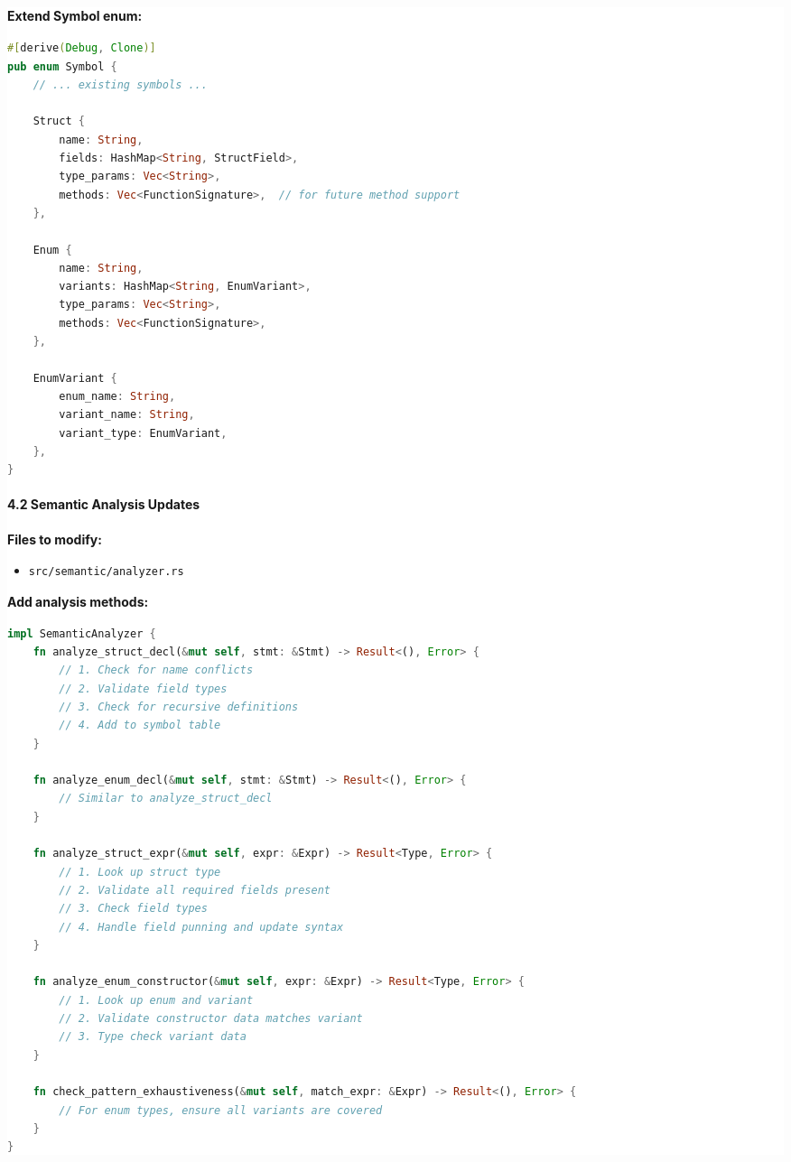 **Extend Symbol enum:**
```rust
#[derive(Debug, Clone)]
pub enum Symbol {
    // ... existing symbols ...
    
    Struct {
        name: String,
        fields: HashMap<String, StructField>,
        type_params: Vec<String>,
        methods: Vec<FunctionSignature>,  // for future method support
    },
    
    Enum {
        name: String,
        variants: HashMap<String, EnumVariant>,
        type_params: Vec<String>,
        methods: Vec<FunctionSignature>,
    },
    
    EnumVariant {
        enum_name: String,
        variant_name: String,
        variant_type: EnumVariant,
    },
}
```

#### 4.2 Semantic Analysis Updates
**Files to modify:**
- `src/semantic/analyzer.rs`

**Add analysis methods:**
```rust
impl SemanticAnalyzer {
    fn analyze_struct_decl(&mut self, stmt: &Stmt) -> Result<(), Error> {
        // 1. Check for name conflicts
        // 2. Validate field types
        // 3. Check for recursive definitions
        // 4. Add to symbol table
    }
    
    fn analyze_enum_decl(&mut self, stmt: &Stmt) -> Result<(), Error> {
        // Similar to analyze_struct_decl
    }
    
    fn analyze_struct_expr(&mut self, expr: &Expr) -> Result<Type, Error> {
        // 1. Look up struct type
        // 2. Validate all required fields present
        // 3. Check field types
        // 4. Handle field punning and update syntax
    }
    
    fn analyze_enum_constructor(&mut self, expr: &Expr) -> Result<Type, Error> {
        // 1. Look up enum and variant
        // 2. Validate constructor data matches variant
        // 3. Type check variant data
    }
    
    fn check_pattern_exhaustiveness(&mut self, match_expr: &Expr) -> Result<(), Error> {
        // For enum types, ensure all variants are covered
    }
}
```
